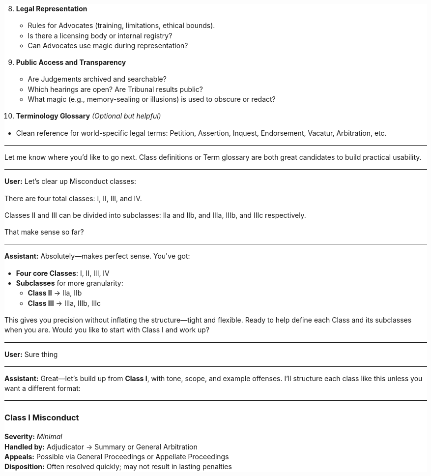 8. **Legal Representation**  
   - Rules for Advocates (training, limitations, ethical bounds).
   - Is there a licensing body or internal registry?
   - Can Advocates use magic during representation?

9. **Public Access and Transparency**  
   - Are Judgements archived and searchable?
   - Which hearings are open? Are Tribunal results public?
   - What magic (e.g., memory-sealing or illusions) is used to obscure or redact?

10. **Terminology Glossary** *(Optional but helpful)*  
   - Clean reference for world-specific legal terms: Petition, Assertion, Inquest, Endorsement, Vacatur, Arbitration, etc.

---

Let me know where you’d like to go next. Class definitions or Term glossary are both great candidates to build practical usability.

---

**User:**
Let’s clear up Misconduct classes:

There are four total classes: I, II, III, and IV. 

Classes II and III can be divided into subclasses: IIa and IIb, and IIIa, IIIb, and IIIc respectively. 

That make sense so far?

---

**Assistant:**
Absolutely—makes perfect sense. You've got:

- **Four core Classes**: I, II, III, IV  
- **Subclasses** for more granularity:
  - **Class II** → IIa, IIb  
  - **Class III** → IIIa, IIIb, IIIc  

This gives you precision without inflating the structure—tight and flexible. Ready to help define each Class and its subclasses when you are. Would you like to start with Class I and work up?

---

**User:**
Sure thing

---

**Assistant:**
Great—let’s build up from **Class I**, with tone, scope, and example offenses. I’ll structure each class like this unless you want a different format:

---

### **Class I Misconduct**  
**Severity:** *Minimal*  
**Handled by:** Adjudicator → Summary or General Arbitration  
**Appeals:** Possible via General Proceedings or Appellate Proceedings  
**Disposition:** Often resolved quickly; may not result in lasting penalties
